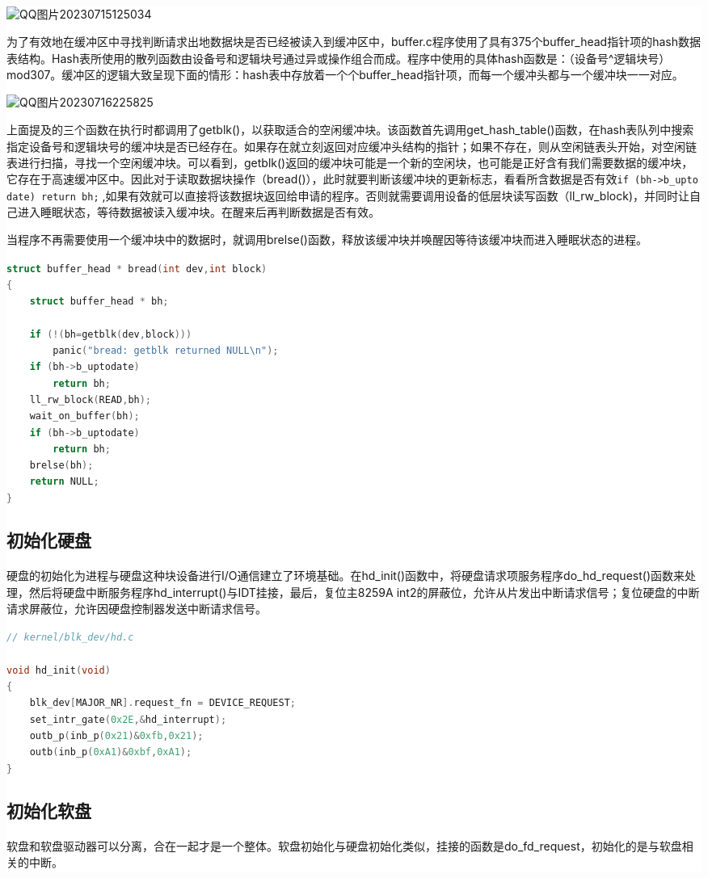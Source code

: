 ![QQ图片20230715125034](E:\计算机系统学习\操作系统\Linux内核设计的艺术\images\QQ图片20230715125034.png)

为了有效地在缓冲区中寻找判断请求出地数据块是否已经被读入到缓冲区中，buffer.c程序使用了具有375个buffer_head指针项的hash数据表结构。Hash表所使用的散列函数由设备号和逻辑块号通过异或操作组合而成。程序中使用的具体hash函数是：（设备号^逻辑块号）mod307。缓冲区的逻辑大致呈现下面的情形：hash表中存放着一个个buffer_head指针项，而每一个缓冲头都与一个缓冲块一一对应。

![QQ图片20230716225825](E:\计算机系统学习\操作系统\Linux内核设计的艺术\images\QQ图片20230716225825.png)

上面提及的三个函数在执行时都调用了getblk()，以获取适合的空闲缓冲块。该函数首先调用get_hash_table()函数，在hash表队列中搜索指定设备号和逻辑块号的缓冲块是否已经存在。如果存在就立刻返回对应缓冲头结构的指针；如果不存在，则从空闲链表头开始，对空闲链表进行扫描，寻找一个空闲缓冲块。可以看到，getblk()返回的缓冲块可能是一个新的空闲块，也可能是正好含有我们需要数据的缓冲块，它存在于高速缓冲区中。因此对于读取数据块操作（bread()），此时就要判断该缓冲块的更新标志，看看所含数据是否有效`if (bh->b_uptodate) return bh;` ,如果有效就可以直接将该数据块返回给申请的程序。否则就需要调用设备的低层块读写函数（ll_rw_block)，并同时让自己进入睡眠状态，等待数据被读入缓冲块。在醒来后再判断数据是否有效。

当程序不再需要使用一个缓冲块中的数据时，就调用brelse()函数，释放该缓冲块并唤醒因等待该缓冲块而进入睡眠状态的进程。

```c
struct buffer_head * bread(int dev,int block)
{
	struct buffer_head * bh;

	if (!(bh=getblk(dev,block)))
		panic("bread: getblk returned NULL\n");
	if (bh->b_uptodate)
		return bh;
	ll_rw_block(READ,bh);
	wait_on_buffer(bh);
	if (bh->b_uptodate)
		return bh;
	brelse(bh);
	return NULL;
}
```

## 初始化硬盘

硬盘的初始化为进程与硬盘这种块设备进行I/O通信建立了环境基础。在hd_init()函数中，将硬盘请求项服务程序do_hd_request()函数来处理，然后将硬盘中断服务程序hd_interrupt()与IDT挂接，最后，复位主8259A int2的屏蔽位，允许从片发出中断请求信号；复位硬盘的中断请求屏蔽位，允许因硬盘控制器发送中断请求信号。

```c
// kernel/blk_dev/hd.c

void hd_init(void)
{
	blk_dev[MAJOR_NR].request_fn = DEVICE_REQUEST;
	set_intr_gate(0x2E,&hd_interrupt);
	outb_p(inb_p(0x21)&0xfb,0x21);
	outb(inb_p(0xA1)&0xbf,0xA1);
}
```

## 初始化软盘

软盘和软盘驱动器可以分离，合在一起才是一个整体。软盘初始化与硬盘初始化类似，挂接的函数是do_fd_request，初始化的是与软盘相关的中断。

